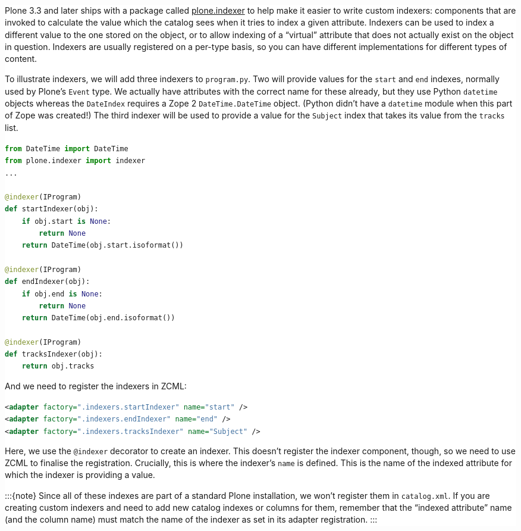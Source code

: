 Plone 3.3 and later ships with a package called [plone.indexer] to help make it easier to write custom indexers:
components that are invoked to calculate the value which the catalog sees when it tries to index a given attribute.
Indexers can be used to index a different value to the one stored on the object, or to allow indexing of a “virtual” attribute that does not actually exist on the object in question.
Indexers are usually registered on a per-type basis, so you can have different implementations for different types of content.

To illustrate indexers, we will add three indexers to `program.py`.
Two will provide values for the `start` and `end` indexes, normally used by Plone’s `Event` type.
We actually have attributes with the correct name for these already, but they use Python `datetime` objects whereas the `DateIndex` requires a
Zope 2 `DateTime.DateTime` object.
(Python didn’t have a `datetime` module when this part of Zope was created!)
The third indexer will be used to provide a value for the `Subject` index that takes its value from the `tracks` list.

```python
from DateTime import DateTime
from plone.indexer import indexer
...

@indexer(IProgram)
def startIndexer(obj):
    if obj.start is None:
        return None
    return DateTime(obj.start.isoformat())

@indexer(IProgram)
def endIndexer(obj):
    if obj.end is None:
        return None
    return DateTime(obj.end.isoformat())

@indexer(IProgram)
def tracksIndexer(obj):
    return obj.tracks
```

And we need to register the indexers in ZCML:

```xml
<adapter factory=".indexers.startIndexer" name="start" />
<adapter factory=".indexers.endIndexer" name="end" />
<adapter factory=".indexers.tracksIndexer" name="Subject" />
```

Here, we use the `@indexer` decorator to create an indexer.
This doesn’t register the indexer component, though, so we need to use ZCML to finalise the registration.
Crucially, this is where the indexer’s `name` is defined.
This is the name of the indexed attribute for which the indexer is providing a value.

:::{note}
Since all of these indexes are part of a standard Plone installation, we won’t register them in `catalog.xml`.
If you are creating custom indexers and need to add new catalog indexes or columns for them, remember that the “indexed attribute” name (and the column name) must match the name of the indexer as set in its adapter registration.
:::


[plone.indexer]: http://pypi.python.org/pypi/plone.indexer
[zcatalog chapter in the zope 2 book]: https://zope.readthedocs.io/en/latest/zopebook/SearchingZCatalog.html